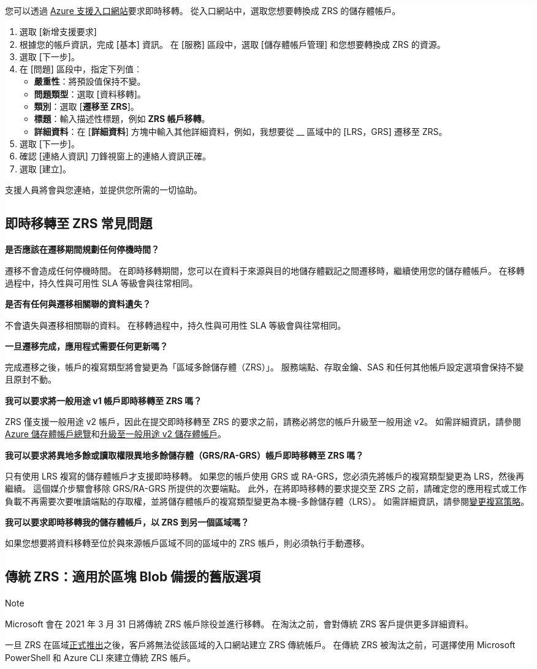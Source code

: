 您可以透過 [Azure 支援入口網站](https://ms.portal.azure.com/#blade/Microsoft_Azure_Support/HelpAndSupportBlade/overview)要求即時移轉。 從入口網站中，選取您想要轉換成 ZRS 的儲存體帳戶。
1. 選取 [新增支援要求]
2. 根據您的帳戶資訊，完成 [基本] 資訊。 在 [服務] 區段中，選取 [儲存體帳戶管理] 和您想要轉換成 ZRS 的資源。 
3. 選取 [下一步]。 
4. 在 [問題] 區段中，指定下列值︰ 
    - **嚴重性**：將預設值保持不變。
    - **問題類型**：選取 [資料移轉]。
    - **類別**：選取 [**遷移至 ZRS**]。
    - **標題**：輸入描述性標題，例如 **ZRS 帳戶移轉**。
    - **詳細資料**：在 [**詳細資料**] 方塊中輸入其他詳細資料，例如，我想要從 \_\_ 區域中的 [LRS，GRS] 遷移至 ZRS。 
5. 選取 [下一步]。
6. 確認 [連絡人資訊] 刀鋒視窗上的連絡人資訊正確。
7. 選取 [建立]。

支援人員將會與您連絡，並提供您所需的一切協助。

## <a name="live-migration-to-zrs-faq"></a>即時移轉至 ZRS 常見問題

**是否應該在遷移期間規劃任何停機時間？**

遷移不會造成任何停機時間。 在即時移轉期間，您可以在資料于來源與目的地儲存體戳記之間遷移時，繼續使用您的儲存體帳戶。 在移轉過程中，持久性與可用性 SLA 等級會與往常相同。

**是否有任何與遷移相關聯的資料遺失？**

不會遺失與遷移相關聯的資料。 在移轉過程中，持久性與可用性 SLA 等級會與往常相同。

**一旦遷移完成，應用程式需要任何更新嗎？**

完成遷移之後，帳戶的複寫類型將會變更為「區域多餘儲存體（ZRS）」。 服務端點、存取金鑰、SAS 和任何其他帳戶設定選項會保持不變且原封不動。

**我可以要求將一般用途 v1 帳戶即時移轉至 ZRS 嗎？**

ZRS 僅支援一般用途 v2 帳戶，因此在提交即時移轉至 ZRS 的要求之前，請務必將您的帳戶升級至一般用途 v2。 如需詳細資訊，請參閱[Azure 儲存體帳戶總覽](https://docs.microsoft.com/azure/storage/common/storage-account-overview)和[升級至一般用途 v2 儲存體帳戶](https://docs.microsoft.com/azure/storage/common/storage-account-upgrade)。

**我可以要求將異地多餘或讀取權限異地多餘儲存體（GRS/RA-GRS）帳戶即時移轉至 ZRS 嗎？**

只有使用 LRS 複寫的儲存體帳戶才支援即時移轉。 如果您的帳戶使用 GRS 或 RA-GRS，您必須先將帳戶的複寫類型變更為 LRS，然後再繼續。 這個媒介步驟會移除 GRS/RA-GRS 所提供的次要端點。 此外，在將即時移轉的要求提交至 ZRS 之前，請確定您的應用程式或工作負載不再需要次要唯讀端點的存取權，並將儲存體帳戶的複寫類型變更為本機-多餘儲存體（LRS）。 如需詳細資訊，請參閱[變更複寫策略](https://docs.microsoft.com/azure/storage/common/storage-redundancy#changing-replication-strategy)。

**我可以要求即時移轉我的儲存體帳戶，以 ZRS 到另一個區域嗎？**

如果您想要將資料移轉至位於與來源帳戶區域不同的區域中的 ZRS 帳戶，則必須執行手動遷移。

## <a name="zrs-classic-a-legacy-option-for-block-blobs-redundancy"></a>傳統 ZRS：適用於區塊 Blob 備援的舊版選項
> [!NOTE]
> Microsoft 會在 2021 年 3 月 31 日將傳統 ZRS 帳戶除役並進行移轉。 在淘汰之前，會對傳統 ZRS 客戶提供更多詳細資料。 
>
> 一旦 ZRS 在區域[正式推出](#support-coverage-and-regional-availability)之後，客戶將無法從該區域的入口網站建立 ZRS 傳統帳戶。 在傳統 ZRS 被淘汰之前，可選擇使用 Microsoft PowerShell 和 Azure CLI 來建立傳統 ZRS 帳戶。
